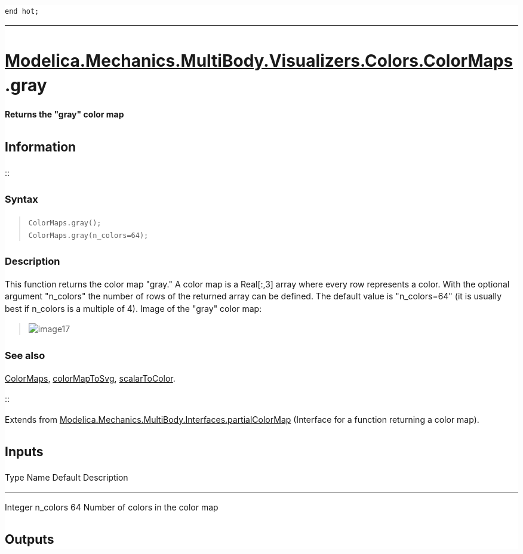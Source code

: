     end hot;

* * * * *

[Modelica.Mechanics.MultiBody.Visualizers.Colors.ColorMaps](Modelica_Mechanics_MultiBody_Visualizers_Colors_ColorMaps.html#Modelica.Mechanics.MultiBody.Visualizers.Colors.ColorMaps).gray
==========================================================================================================================================================================================

**Returns the "gray" color map**

Information
-----------

::

### Syntax

>     ColorMaps.gray();
>     ColorMaps.gray(n_colors=64);

### Description

This function returns the color map "gray." A color map is a Real[:,3]
array where every row represents a color. With the optional argument
"n\_colors" the number of rows of the returned array can be defined. The
default value is "n\_colors=64" (it is usually best if n\_colors is a
multiple of 4). Image of the "gray" color map:

> ![image17](../Resources/Images/MultiBody/Visualizers/Colors/gray.png)

### See also

[ColorMaps](Modelica_Mechanics_MultiBody_Visualizers_Colors_ColorMaps.html#Modelica.Mechanics.MultiBody.Visualizers.Colors.ColorMaps),
[colorMapToSvg](Modelica_Mechanics_MultiBody_Visualizers_Colors.html#Modelica.Mechanics.MultiBody.Visualizers.Colors.colorMapToSvg),
[scalarToColor](Modelica_Mechanics_MultiBody_Visualizers_Colors.html#Modelica.Mechanics.MultiBody.Visualizers.Colors.scalarToColor).

::

Extends from
[Modelica.Mechanics.MultiBody.Interfaces.partialColorMap](Modelica_Mechanics_MultiBody_Interfaces.html#Modelica.Mechanics.MultiBody.Interfaces.partialColorMap)
(Interface for a function returning a color map).

Inputs
------

  Type        Name          Default     Description
  ----------- ------------- ----------- ------------------------------------
  Integer     n\_colors     64          Number of colors in the color map

Outputs
-------

